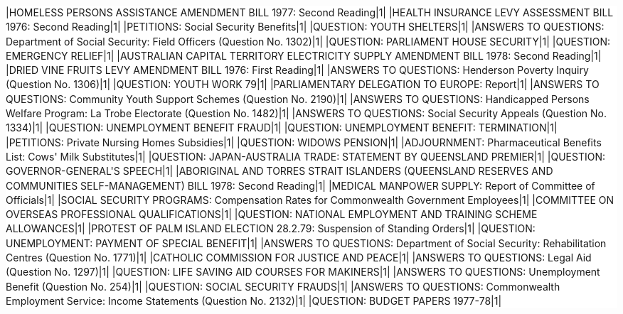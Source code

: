 |HOMELESS PERSONS ASSISTANCE AMENDMENT BILL 1977: Second Reading|1|
|HEALTH INSURANCE LEVY ASSESSMENT BILL 1976: Second Reading|1|
|PETITIONS: Social Security Benefits|1|
|QUESTION: YOUTH SHELTERS|1|
|ANSWERS TO QUESTIONS: Department of Social Security: Field Officers (Question No. 1302)|1|
|QUESTION: PARLIAMENT HOUSE SECURITY|1|
|QUESTION: EMERGENCY RELIEF|1|
|AUSTRALIAN CAPITAL TERRITORY ELECTRICITY SUPPLY AMENDMENT BILL 1978: Second Reading|1|
|DRIED VINE FRUITS LEVY AMENDMENT BILL 1976: First Reading|1|
|ANSWERS TO QUESTIONS: Henderson Poverty Inquiry (Question No. 1306)|1|
|QUESTION: YOUTH WORK 79|1|
|PARLIAMENTARY DELEGATION TO EUROPE: Report|1|
|ANSWERS TO QUESTIONS: Community Youth Support Schemes (Question No. 2190)|1|
|ANSWERS TO QUESTIONS: Handicapped Persons Welfare Program: La Trobe Electorate (Question No. 1482)|1|
|ANSWERS TO QUESTIONS: Social Security Appeals (Question No. 1334)|1|
|QUESTION: UNEMPLOYMENT BENEFIT FRAUD|1|
|QUESTION: UNEMPLOYMENT BENEFIT: TERMINATION|1|
|PETITIONS: Private Nursing Homes Subsidies|1|
|QUESTION: WIDOWS PENSION|1|
|ADJOURNMENT: Pharmaceutical Benefits List: Cows' Milk Substitutes|1|
|QUESTION: JAPAN-AUSTRALIA TRADE: STATEMENT BY QUEENSLAND PREMIER|1|
|QUESTION: GOVERNOR-GENERAL'S SPEECH|1|
|ABORIGINAL AND TORRES STRAIT ISLANDERS (QUEENSLAND RESERVES AND COMMUNITIES SELF-MANAGEMENT) BILL 1978: Second Reading|1|
|MEDICAL MANPOWER SUPPLY: Report of Committee of Officials|1|
|SOCIAL SECURITY PROGRAMS: Compensation Rates for Commonwealth Government Employees|1|
|COMMITTEE ON OVERSEAS PROFESSIONAL QUALIFICATIONS|1|
|QUESTION: NATIONAL EMPLOYMENT AND TRAINING SCHEME ALLOWANCES|1|
|PROTEST OF PALM ISLAND ELECTION 28.2.79: Suspension of Standing Orders|1|
|QUESTION: UNEMPLOYMENT: PAYMENT OF SPECIAL BENEFIT|1|
|ANSWERS TO QUESTIONS: Department of Social Security: Rehabilitation Centres (Question No. 1771)|1|
|CATHOLIC COMMISSION FOR JUSTICE AND PEACE|1|
|ANSWERS TO QUESTIONS: Legal Aid (Question No. 1297)|1|
|QUESTION: LIFE SAVING AID COURSES FOR MAKINERS|1|
|ANSWERS TO QUESTIONS: Unemployment Benefit (Question No. 254)|1|
|QUESTION: SOCIAL SECURITY FRAUDS|1|
|ANSWERS TO QUESTIONS: Commonwealth Employment Service: Income Statements (Question No. 2132)|1|
|QUESTION: BUDGET PAPERS 1977-78|1|